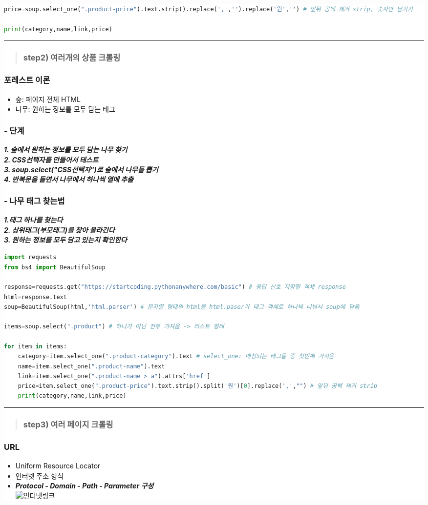 ``` python
price=soup.select_one(".product-price").text.strip().replace(',','').replace('원','') # 앞뒤 공백 제거 strip, 숫자만 남기기

print(category,name,link,price)
```
--- 

>### step2) 여러개의 상품 크롤링
### 포레스트 이론
  - 숲: 페이지 전체 HTML
  - 나무: 원하는 정보를 모두 담는 태그

### - 단계  
***1. 숲에서 원하는 정보를 모두 담는 나무 찾기***  
***2. CSS선택자를 만들어서 테스트***  
***3. soup.select("CSS선택자")로 숲에서 나무들 뽑기***  
***4. 반복문을 돌면서 나무에서 하나씩 열매 추출***

### - 나무 태그 찾는법  
  ***1.태그 하나를 찾는다***  
***2. 상위태그(부모태그)를 찾아 올라간다***  
***3. 원하는 정보를 모두 담고 있는지 확인한다***  

``` python
import requests
from bs4 import BeautifulSoup

response=requests.get("https://startcoding.pythonanywhere.com/basic") # 응답 신호 저장할 객체 response
html=response.text
soup=BeautifulSoup(html,'html.parser') # 문자열 형태의 html을 html.paser가 태그 객체로 하나씩 나눠서 soup에 담음

items=soup.select(".product") # 하나가 아닌 전부 가져옴 -> 리스트 형태

for item in items:
    category=item.select_one(".product-category").text # select_one: 매칭되는 태그들 중 첫번째 가져옴
    name=item.select_one(".product-name").text
    link=item.select_one(".product-name > a").attrs['href']
    price=item.select_one(".product-price").text.strip().split('원')[0].replace(',',"") # 앞뒤 공백 제거 strip
    print(category,name,link,price)

```
--- 
    
>### step3)  여러 페이지 크롤링
###  URL
- Uniform Resource Locator
- 인터넷 주소 형식
- ***Protocol - Domain - Path - Parameter 구성***  
![인터넷링크](https://www.beusable.net/blog/wp-content/uploads/2021/02/image-7.png)
